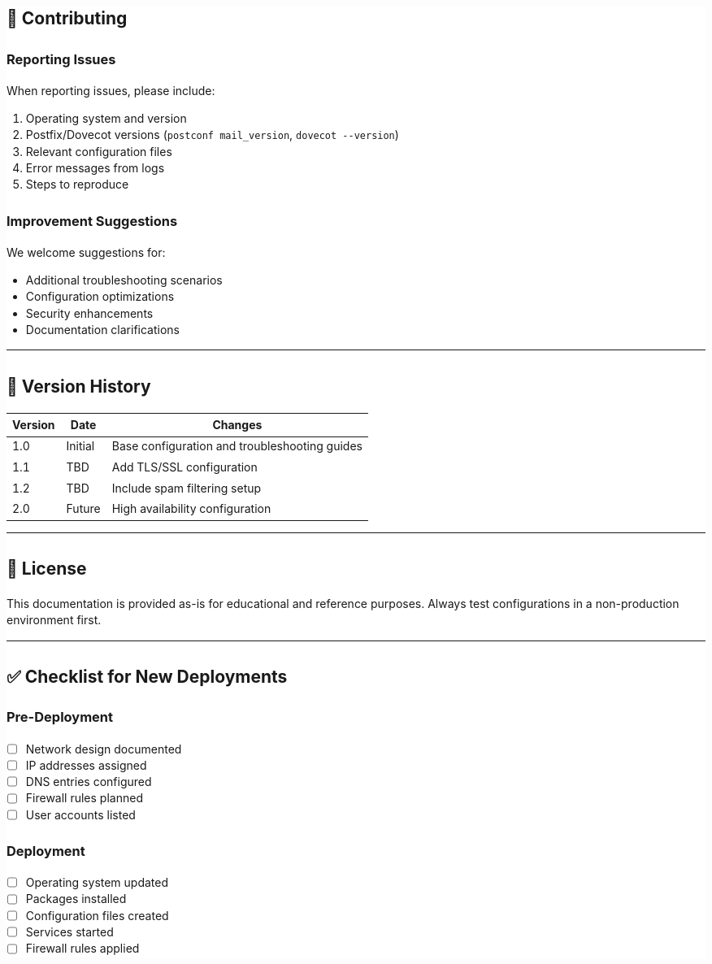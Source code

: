 ## 🤝 Contributing

### Reporting Issues
When reporting issues, please include:
1. Operating system and version
2. Postfix/Dovecot versions (`postconf mail_version`, `dovecot --version`)
3. Relevant configuration files
4. Error messages from logs
5. Steps to reproduce

### Improvement Suggestions
We welcome suggestions for:
- Additional troubleshooting scenarios
- Configuration optimizations
- Security enhancements
- Documentation clarifications

---

## 📝 Version History

| Version | Date | Changes |
|---------|------|---------|
| 1.0 | Initial | Base configuration and troubleshooting guides |
| 1.1 | TBD | Add TLS/SSL configuration |
| 1.2 | TBD | Include spam filtering setup |
| 2.0 | Future | High availability configuration |

---

## 📄 License

This documentation is provided as-is for educational and reference purposes. Always test configurations in a non-production environment first.

---

## ✅ Checklist for New Deployments

### Pre-Deployment
- [ ] Network design documented
- [ ] IP addresses assigned
- [ ] DNS entries configured
- [ ] Firewall rules planned
- [ ] User accounts listed

### Deployment
- [ ] Operating system updated
- [ ] Packages installed
- [ ] Configuration files created
- [ ] Services started
- [ ] Firewall rules applied
